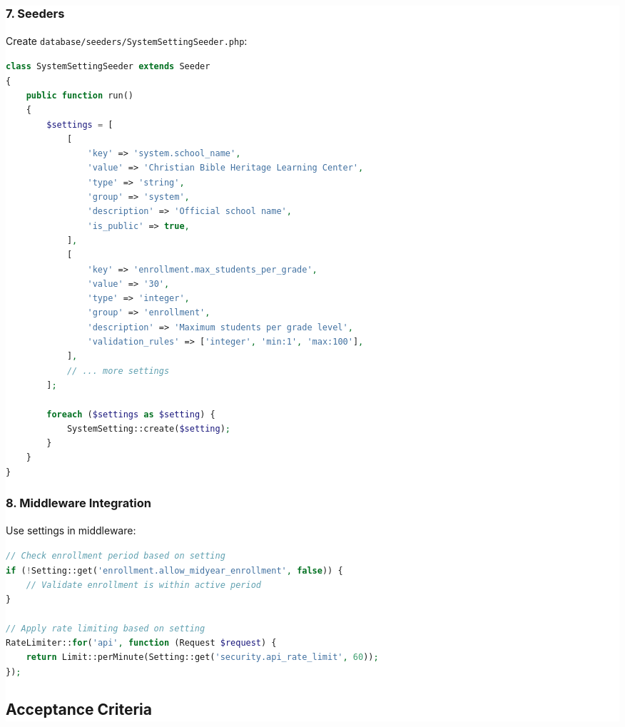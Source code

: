 ### 7. Seeders

Create `database/seeders/SystemSettingSeeder.php`:

```php
class SystemSettingSeeder extends Seeder
{
    public function run()
    {
        $settings = [
            [
                'key' => 'system.school_name',
                'value' => 'Christian Bible Heritage Learning Center',
                'type' => 'string',
                'group' => 'system',
                'description' => 'Official school name',
                'is_public' => true,
            ],
            [
                'key' => 'enrollment.max_students_per_grade',
                'value' => '30',
                'type' => 'integer',
                'group' => 'enrollment',
                'description' => 'Maximum students per grade level',
                'validation_rules' => ['integer', 'min:1', 'max:100'],
            ],
            // ... more settings
        ];

        foreach ($settings as $setting) {
            SystemSetting::create($setting);
        }
    }
}
```

### 8. Middleware Integration

Use settings in middleware:

```php
// Check enrollment period based on setting
if (!Setting::get('enrollment.allow_midyear_enrollment', false)) {
    // Validate enrollment is within active period
}

// Apply rate limiting based on setting
RateLimiter::for('api', function (Request $request) {
    return Limit::perMinute(Setting::get('security.api_rate_limit', 60));
});
```

## Acceptance Criteria
